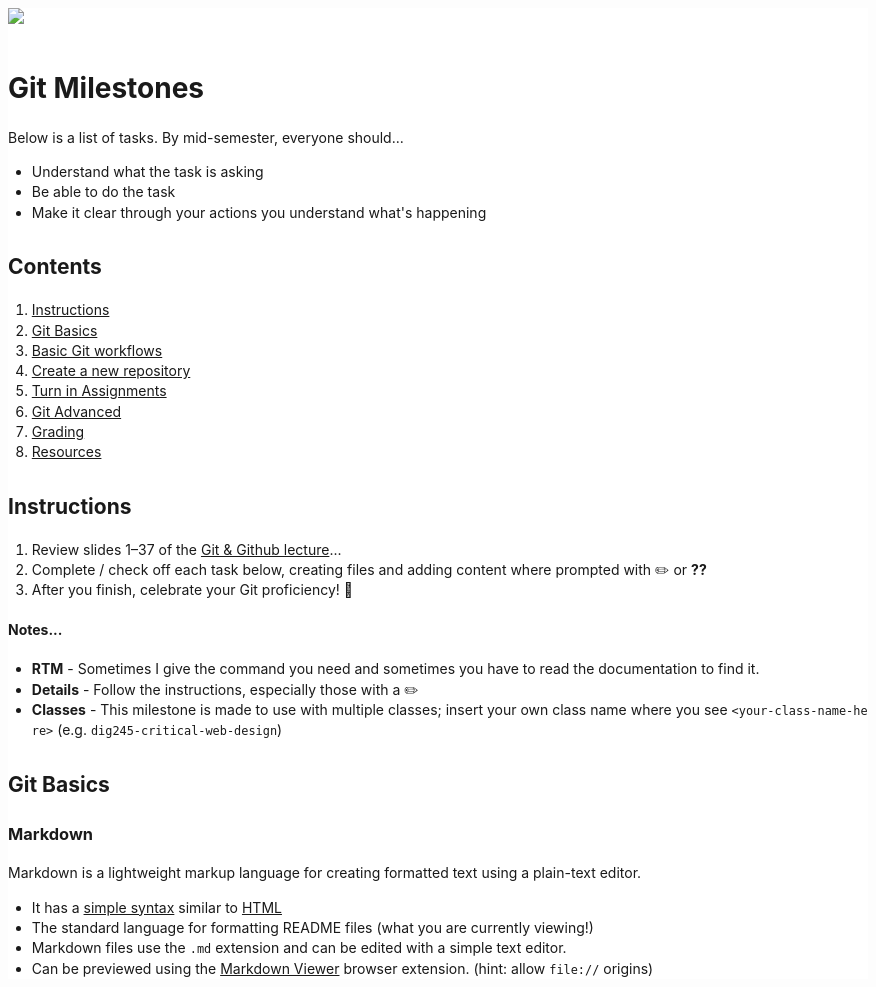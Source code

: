 
<img width="400" src="assets/img/logo-git-github.png">

# Git Milestones

Below is a list of tasks. By mid-semester, everyone should...

- Understand what the task is asking
- Be able to do the task
- Make it clear through your actions you understand what's happening



## Contents

1. [Instructions](#instructions)
1. [Git Basics](#Git-Basics)
1. [Basic Git workflows](#Basic-Git-Workflows)
1. [Create a new repository](#Create-a-new-repository)
1. [Turn in Assignments](#Turn-in-Assignments)
1. [Git Advanced](#Git-Advanced)
1. [Grading](#Grading)
1. [Resources](#Resources)





## Instructions

1. Review slides 1–37 of the [Git & Github lecture](https://docs.google.com/presentation/d/1vtK6LoqwF4rQQZZy-ovuEgsYUwwMRXsqDVMOjAPSBt0/edit#slide=id.p)...
1. Complete / check off each task below, creating files and adding content where prompted with ✏️ or  **??**
1. After you finish, celebrate your Git proficiency! 🙌  

#### Notes...

- **RTM** - Sometimes I give the command you need and sometimes you have to read the documentation to find it.
- **Details** - Follow the instructions, especially those with a ✏️
- **Classes** - This milestone is made to use with multiple classes; insert your own class name where you see `<your-class-name-here>` (e.g. `dig245-critical-web-design`)





## Git Basics


### Markdown
Markdown is a lightweight markup language for creating formatted text using a plain-text editor.

- It has a [simple syntax](https://www.markdownguide.org/cheat-sheet/) similar to [HTML](https://en.wikipedia.org/wiki/Markdown#Example)
- The standard language for formatting README files (what you are currently viewing!)
- Markdown files use the `.md` extension and can be edited with a simple text editor.
- Can be previewed using the [Markdown Viewer](https://chrome.google.com/webstore/detail/markdown-viewer/ckkdlimhmcjmikdlpkmbgfkaikojcbjk/related?hl=en) browser extension. (hint: allow `file://` origins)
